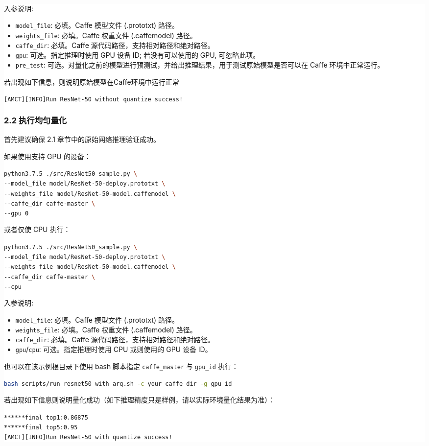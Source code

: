 入参说明:

* `model_file`: 必填。Caffe 模型文件 (.prototxt) 路径。
* `weights_file`: 必填。Caffe 权重文件 (.caffemodel) 路径。
* `caffe_dir`: 必填。Caffe 源代码路径，支持相对路径和绝对路径。
* `gpu`: 可选。指定推理时使用 GPU 设备 ID; 若没有可以使用的 GPU, 可忽略此项。  
* `pre_test`: 可选。对量化之前的模型进行预测试，并给出推理结果，用于测试原始模型是否可以在 Caffe 环境中正常运行。

若出现如下信息，则说明原始模型在Caffe环境中运行正常

```none
[AMCT][INFO]Run ResNet-50 without quantize success!
```

### 2.2 执行均匀量化

首先建议确保 2.1 章节中的原始网络推理验证成功。

如果使用支持 GPU 的设备：

```bash
python3.7.5 ./src/ResNet50_sample.py \
--model_file model/ResNet-50-deploy.prototxt \
--weights_file model/ResNet-50-model.caffemodel \
--caffe_dir caffe-master \
--gpu 0 
```

或者仅使 CPU 执行：

```bash
python3.7.5 ./src/ResNet50_sample.py \
--model_file model/ResNet-50-deploy.prototxt \
--weights_file model/ResNet-50-model.caffemodel \
--caffe_dir caffe-master \
--cpu 
```

入参说明:

* `model_file`: 必填。Caffe 模型文件 (.prototxt) 路径。
* `weights_file`: 必填。Caffe 权重文件 (.caffemodel) 路径。
* `caffe_dir`: 必填。Caffe 源代码路径，支持相对路径和绝对路径。
* `gpu`/`cpu`: 可选。指定推理时使用 CPU 或则使用的 GPU 设备 ID。

也可以在该示例根目录下使用 bash 脚本指定 `caffe_master` 与 `gpu_id` 执行：

```bash
bash scripts/run_resnet50_with_arq.sh -c your_caffe_dir -g gpu_id
```

若出现如下信息则说明量化成功（如下推理精度只是样例，请以实际环境量化结果为准）：

```none
******final top1:0.86875
******final top5:0.95
[AMCT][INFO]Run ResNet-50 with quantize success!
```

